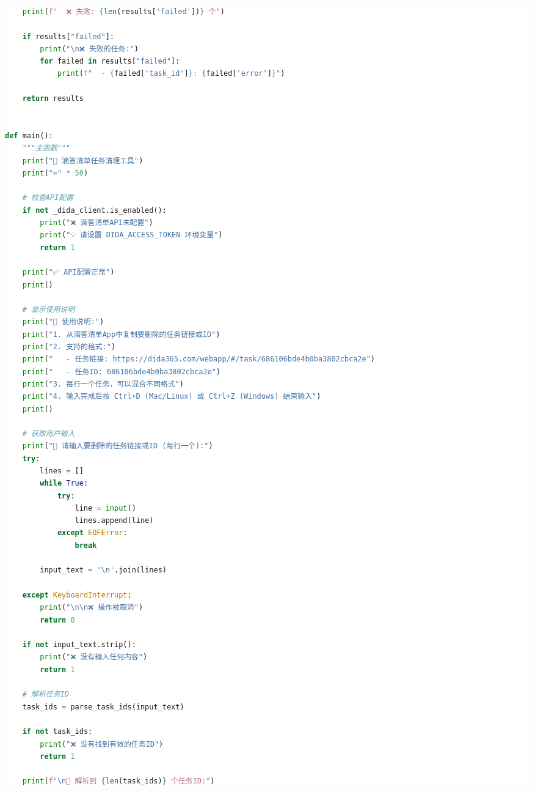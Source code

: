 ```python
    print(f"  ❌ 失败: {len(results['failed'])} 个")
    
    if results["failed"]:
        print("\n❌ 失败的任务:")
        for failed in results["failed"]:
            print(f"  - {failed['task_id']}: {failed['error']}")
    
    return results


def main():
    """主函数"""
    print("🧹 滴答清单任务清理工具")
    print("=" * 50)
    
    # 检查API配置
    if not _dida_client.is_enabled():
        print("❌ 滴答清单API未配置")
        print("💡 请设置 DIDA_ACCESS_TOKEN 环境变量")
        return 1
    
    print("✅ API配置正常")
    print()
    
    # 显示使用说明
    print("📖 使用说明:")
    print("1. 从滴答清单App中复制要删除的任务链接或ID")
    print("2. 支持的格式:")
    print("   - 任务链接: https://dida365.com/webapp/#/task/686106bde4b0ba3802cbca2e")
    print("   - 任务ID: 686106bde4b0ba3802cbca2e")
    print("3. 每行一个任务，可以混合不同格式")
    print("4. 输入完成后按 Ctrl+D (Mac/Linux) 或 Ctrl+Z (Windows) 结束输入")
    print()
    
    # 获取用户输入
    print("🔗 请输入要删除的任务链接或ID (每行一个):")
    try:
        lines = []
        while True:
            try:
                line = input()
                lines.append(line)
            except EOFError:
                break
        
        input_text = '\n'.join(lines)
        
    except KeyboardInterrupt:
        print("\n\n❌ 操作被取消")
        return 0
    
    if not input_text.strip():
        print("❌ 没有输入任何内容")
        return 1
    
    # 解析任务ID
    task_ids = parse_task_ids(input_text)
    
    if not task_ids:
        print("❌ 没有找到有效的任务ID")
        return 1
    
    print(f"\n🎯 解析到 {len(task_ids)} 个任务ID:")
```